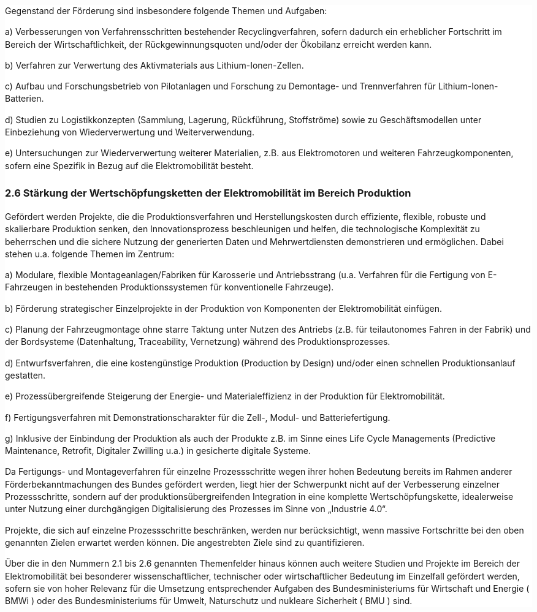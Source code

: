 Gegenstand der Förderung sind insbesondere folgende Themen und Aufgaben: 

a) Verbesserungen von Verfahrensschritten bestehender Recyclingverfahren, sofern dadurch ein erheblicher Fortschritt im Bereich der Wirtschaftlichkeit, der Rückgewinnungsquoten und/oder der Ökobilanz erreicht werden kann. 

b) Verfahren zur Verwertung des Aktivmaterials aus Lithium-Ionen-Zellen. 

c) Aufbau und Forschungsbetrieb von Pilotanlagen und Forschung zu Demontage- und Trennverfahren für Lithium-Ionen-Batterien. 

d) Studien zu Logistikkonzepten (Sammlung, Lagerung, Rückführung, Stoffströme) sowie zu Geschäftsmodellen unter Einbeziehung von Wiederverwertung und Weiterverwendung. 

e) Untersuchungen zur Wiederverwertung weiterer Materialien, z.B. aus Elektromotoren und weiteren Fahrzeugkomponenten, sofern eine Spezifik in Bezug auf die Elektromobilität besteht. 

###  2.6 Stärkung der Wertschöpfungsketten der Elektromobilität im Bereich Produktion 

Gefördert werden Projekte, die die Produktionsverfahren und Herstellungskosten durch effiziente, flexible, robuste und skalierbare Produktion senken, den Innovationsprozess beschleunigen und helfen, die technologische Komplexität zu beherrschen und die sichere Nutzung der generierten Daten und Mehrwertdiensten demonstrieren und ermöglichen. Dabei stehen u.a. folgende Themen im Zentrum: 

a) Modulare, flexible Montageanlagen/Fabriken für Karosserie und Antriebsstrang (u.a. Verfahren für die Fertigung von E-Fahrzeugen in bestehenden Produktionssystemen für konventionelle Fahrzeuge). 

b) Förderung strategischer Einzelprojekte in der Produktion von Komponenten der Elektromobilität einfügen. 

c) Planung der Fahrzeugmontage ohne starre Taktung unter Nutzen des Antriebs (z.B. für teilautonomes Fahren in der Fabrik) und der Bordsysteme (Datenhaltung, Traceability, Vernetzung) während des Produktionsprozesses. 

d) Entwurfsverfahren, die eine kostengünstige Produktion (Production by Design) und/oder einen schnellen Produktionsanlauf gestatten. 

e) Prozessübergreifende Steigerung der Energie- und Materialeffizienz in der Produktion für Elektromobilität. 

f) Fertigungsverfahren mit Demonstrationscharakter für die Zell-, Modul- und Batteriefertigung. 

g) Inklusive der Einbindung der Produktion als auch der Produkte z.B. im Sinne eines Life Cycle Managements (Predictive Maintenance, Retrofit, Digitaler Zwilling u.a.) in gesicherte digitale Systeme. 

Da Fertigungs- und Montageverfahren für einzelne Prozessschritte wegen ihrer hohen Bedeutung bereits im Rahmen anderer Förderbekanntmachungen des Bundes gefördert werden, liegt hier der Schwerpunkt nicht auf der Verbesserung einzelner Prozessschritte, sondern auf der produktionsübergreifenden Integration in eine komplette Wertschöpfungskette, idealerweise unter Nutzung einer durchgängigen Digitalisierung des Prozesses im Sinne von „Industrie 4.0“. 

Projekte, die sich auf einzelne Prozessschritte beschränken, werden nur berücksichtigt, wenn massive Fortschritte bei den oben genannten Zielen erwartet werden können. Die angestrebten Ziele sind zu quantifizieren. 

Über die in den Nummern 2.1 bis 2.6 genannten Themenfelder hinaus können auch weitere Studien und Projekte im Bereich der Elektromobilität bei besonderer wissenschaftlicher, technischer oder wirtschaftlicher Bedeutung im Einzelfall gefördert werden, sofern sie von hoher Relevanz für die Umsetzung entsprechender Aufgaben des Bundesministeriums für Wirtschaft und Energie (  BMWi  ) oder des Bundesministeriums für Umwelt, Naturschutz und nukleare Sicherheit (  BMU  ) sind. 
